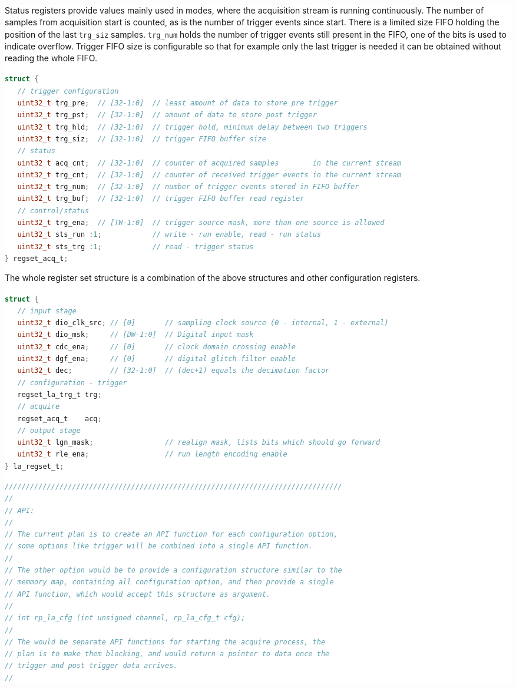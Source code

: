 Status registers provide values mainly used in modes, where the acquisition
stream is running continuously. The number of samples from acquisition start is
counted, as is the number of trigger events since start. There is a limited
size FIFO holding the position of the last `trg_siz` samples. `trg_num` holds
the number of trigger events still present in the FIFO, one of the bits is used
to indicate overflow. Trigger FIFO size is configurable so that for example only
the last trigger is needed it can be obtained without reading the whole FIFO. 

```C
struct {
   // trigger configuration
   uint32_t trg_pre;  // [32-1:0]  // least amount of data to store pre trigger
   uint32_t trg_pst;  // [32-1:0]  // amount of data to store post trigger
   uint32_t trg_hld;  // [32-1:0]  // trigger hold, minimum delay between two triggers
   uint32_t trg_siz;  // [32-1:0]  // trigger FIFO buffer size
   // status
   uint32_t acq_cnt;  // [32-1:0]  // counter of acquired samples        in the current stream
   uint32_t trg_cnt;  // [32-1:0]  // counter of received trigger events in the current stream
   uint32_t trg_num;  // [32-1:0]  // number of trigger events stored in FIFO buffer
   uint32_t trg_buf;  // [32-1:0]  // trigger FIFO buffer read register
   // control/status
   uint32_t trg_ena;  // [TW-1:0]  // trigger source mask, more than one source is allowed
   uint32_t sts_run :1;            // write - run enable, read - run status
   uint32_t sts_trg :1;            // read - trigger status
} regset_acq_t;
```

The whole register set structure is a combination of the above structures and
other configuration registers.

```C
struct {
   // input stage
   uint32_t dio_clk_src; // [0]       // sampling clock source (0 - internal, 1 - external)
   uint32_t dio_msk;     // [DW-1:0]  // Digital input mask
   uint32_t cdc_ena;     // [0]       // clock domain crossing enable
   uint32_t dgf_ena;     // [0]       // digital glitch filter enable
   uint32_t dec;         // [32-1:0]  // (dec+1) equals the decimation factor
   // configuration - trigger
   regset_la_trg_t trg;
   // acquire
   regset_acq_t    acq;
   // output stage
   uint32_t lgn_mask;                 // realign mask, lists bits which should go forward
   uint32_t rle_ena;                  // run length encoding enable
} la_regset_t;
```

```C
////////////////////////////////////////////////////////////////////////////////
//
// API:
//
// The current plan is to create an API function for each configuration option,
// some options like trigger will be combined into a single API function.
//
// The other option would be to provide a configuration structure similar to the
// memmory map, containing all configuration option, and then provide a single
// API function, which would accept this structure as argument.
//
// int rp_la_cfg (int unsigned channel, rp_la_cfg_t cfg);
//
// The would be separate API functions for starting the acquire process, the
// plan is to make them blocking, and would return a pointer to data once the
// trigger and post trigger data arrives.
//
```